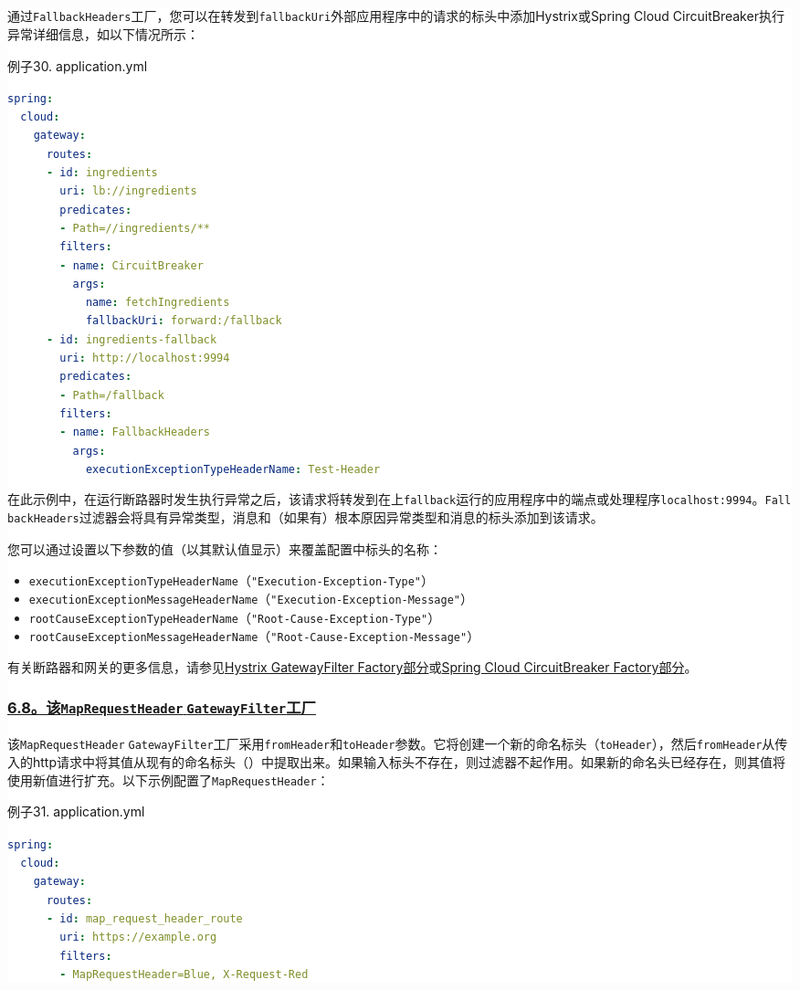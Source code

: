 通过`FallbackHeaders`工厂，您可以在转发到`fallbackUri`外部应用程序中的请求的标头中添加Hystrix或Spring Cloud CircuitBreaker执行异常详细信息，如以下情况所示：

例子30. application.yml

```yaml
spring:
  cloud:
    gateway:
      routes:
      - id: ingredients
        uri: lb://ingredients
        predicates:
        - Path=//ingredients/**
        filters:
        - name: CircuitBreaker
          args:
            name: fetchIngredients
            fallbackUri: forward:/fallback
      - id: ingredients-fallback
        uri: http://localhost:9994
        predicates:
        - Path=/fallback
        filters:
        - name: FallbackHeaders
          args:
            executionExceptionTypeHeaderName: Test-Header
```

在此示例中，在运行断路器时发生执行异常之后，该请求将转发到在上`fallback`运行的应用程序中的端点或处理程序`localhost:9994`。`FallbackHeaders`过滤器会将具有异常类型，消息和（如果有）根本原因异常类型和消息的标头添加到该请求。

您可以通过设置以下参数的值（以其默认值显示）来覆盖配置中标头的名称：

- `executionExceptionTypeHeaderName`（`"Execution-Exception-Type"`）
- `executionExceptionMessageHeaderName`（`"Execution-Exception-Message"`）
- `rootCauseExceptionTypeHeaderName`（`"Root-Cause-Exception-Type"`）
- `rootCauseExceptionMessageHeaderName`（`"Root-Cause-Exception-Message"`）

有关断路器和网关的更多信息，请参见[Hystrix GatewayFilter Factory部分](https://docs.spring.io/spring-cloud-gateway/docs/2.2.5.RELEASE/reference/html/#hystrix)或[Spring Cloud CircuitBreaker Factory部分](https://docs.spring.io/spring-cloud-gateway/docs/2.2.5.RELEASE/reference/html/#spring-cloud-circuitbreaker-filter-factory)。

### [6.8。该`MapRequestHeader` `GatewayFilter`工厂](https://docs.spring.io/spring-cloud-gateway/docs/2.2.5.RELEASE/reference/html/#the-maprequestheader-gatewayfilter-factory)

该`MapRequestHeader` `GatewayFilter`工厂采用`fromHeader`和`toHeader`参数。它将创建一个新的命名标头（`toHeader`），然后`fromHeader`从传入的http请求中将其值从现有的命名标头（）中提取出来。如果输入标头不存在，则过滤器不起作用。如果新的命名头已经存在，则其值将使用新值进行扩充。以下示例配置了`MapRequestHeader`：

例子31. application.yml

```yaml
spring:
  cloud:
    gateway:
      routes:
      - id: map_request_header_route
        uri: https://example.org
        filters:
        - MapRequestHeader=Blue, X-Request-Red
```
